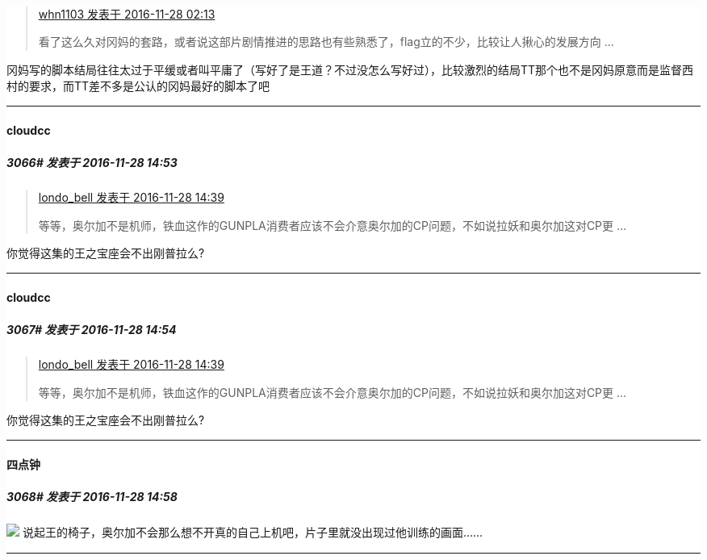 
<blockquote><a href="httphttps://bbs.saraba1st.com/2b/forum.php?mod=redirect&amp;goto=findpost&amp;pid=34308873&amp;ptid=1336845" target="_blank">whn1103 发表于 2016-11-28 02:13</a>

看了这么久对冈妈的套路，或者说这部片剧情推进的思路也有些熟悉了，flag立的不少，比较让人揪心的发展方向 ...</blockquote>
冈妈写的脚本结局往往太过于平缓或者叫平庸了（写好了是王道？不过没怎么写好过），比较激烈的结局TT那个也不是冈妈原意而是监督西村的要求，而TT差不多是公认的冈妈最好的脚本了吧







*****

####  cloudcc  
##### 3066#       发表于 2016-11-28 14:53



<blockquote><a href="httphttps://bbs.saraba1st.com/2b/forum.php?mod=redirect&amp;goto=findpost&amp;pid=34313259&amp;ptid=1336845" target="_blank">londo_bell 发表于 2016-11-28 14:39</a>

等等，奥尔加不是机师，铁血这作的GUNPLA消费者应该不会介意奥尔加的CP问题，不如说拉妖和奥尔加这对CP更 ...</blockquote>
你觉得这集的王之宝座会不出刚普拉么?







*****

####  cloudcc  
##### 3067#       发表于 2016-11-28 14:54



<blockquote><a href="httphttps://bbs.saraba1st.com/2b/forum.php?mod=redirect&amp;goto=findpost&amp;pid=34313259&amp;ptid=1336845" target="_blank">londo_bell 发表于 2016-11-28 14:39</a>

等等，奥尔加不是机师，铁血这作的GUNPLA消费者应该不会介意奥尔加的CP问题，不如说拉妖和奥尔加这对CP更 ...</blockquote>
你觉得这集的王之宝座会不出刚普拉么?







*****

####  四点钟  
##### 3068#       发表于 2016-11-28 14:58



<img src="https://static.saraba1st.com/image/smiley/face/187.gif" referrerpolicy="no-referrer"> 说起王的椅子，奥尔加不会那么想不开真的自己上机吧，片子里就没出现过他训练的画面……







*****
